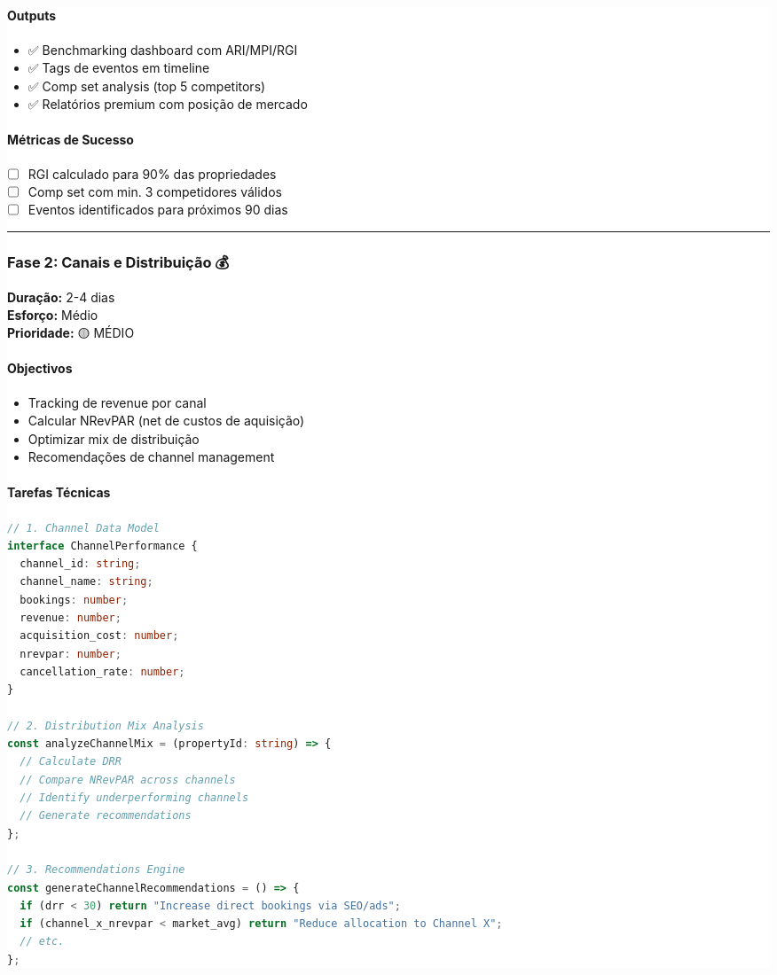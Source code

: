 #### Outputs
- ✅ Benchmarking dashboard com ARI/MPI/RGI
- ✅ Tags de eventos em timeline
- ✅ Comp set analysis (top 5 competitors)
- ✅ Relatórios premium com posição de mercado

#### Métricas de Sucesso
- [ ] RGI calculado para 90% das propriedades
- [ ] Comp set com min. 3 competidores válidos
- [ ] Eventos identificados para próximos 90 dias

---

### **Fase 2: Canais e Distribuição** 💰
**Duração:** 2-4 dias  
**Esforço:** Médio  
**Prioridade:** 🟡 MÉDIO

#### Objectivos
- Tracking de revenue por canal
- Calcular NRevPAR (net de custos de aquisição)
- Optimizar mix de distribuição
- Recomendações de channel management

#### Tarefas Técnicas
```typescript
// 1. Channel Data Model
interface ChannelPerformance {
  channel_id: string;
  channel_name: string;
  bookings: number;
  revenue: number;
  acquisition_cost: number;
  nrevpar: number;
  cancellation_rate: number;
}

// 2. Distribution Mix Analysis
const analyzeChannelMix = (propertyId: string) => {
  // Calculate DRR
  // Compare NRevPAR across channels
  // Identify underperforming channels
  // Generate recommendations
};

// 3. Recommendations Engine
const generateChannelRecommendations = () => {
  if (drr < 30) return "Increase direct bookings via SEO/ads";
  if (channel_x_nrevpar < market_avg) return "Reduce allocation to Channel X";
  // etc.
};
```
